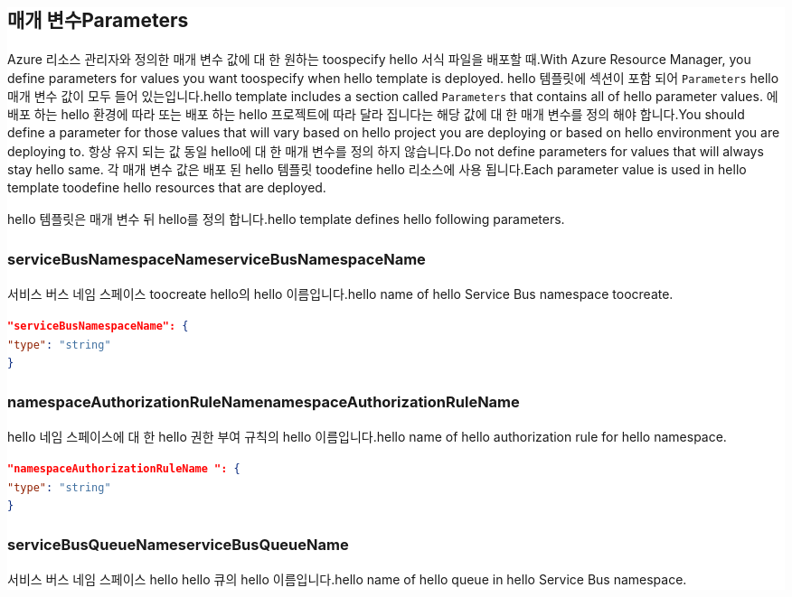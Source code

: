## <a name="parameters"></a><span data-ttu-id="69a21-122">매개 변수</span><span class="sxs-lookup"><span data-stu-id="69a21-122">Parameters</span></span>

<span data-ttu-id="69a21-123">Azure 리소스 관리자와 정의한 매개 변수 값에 대 한 원하는 toospecify hello 서식 파일을 배포할 때.</span><span class="sxs-lookup"><span data-stu-id="69a21-123">With Azure Resource Manager, you define parameters for values you want toospecify when hello template is deployed.</span></span> <span data-ttu-id="69a21-124">hello 템플릿에 섹션이 포함 되어 `Parameters` hello 매개 변수 값이 모두 들어 있는입니다.</span><span class="sxs-lookup"><span data-stu-id="69a21-124">hello template includes a section called `Parameters` that contains all of hello parameter values.</span></span> <span data-ttu-id="69a21-125">에 배포 하는 hello 환경에 따라 또는 배포 하는 hello 프로젝트에 따라 달라 집니다는 해당 값에 대 한 매개 변수를 정의 해야 합니다.</span><span class="sxs-lookup"><span data-stu-id="69a21-125">You should define a parameter for those values that will vary based on hello project you are deploying or based on hello environment you are deploying to.</span></span> <span data-ttu-id="69a21-126">항상 유지 되는 값 동일 hello에 대 한 매개 변수를 정의 하지 않습니다.</span><span class="sxs-lookup"><span data-stu-id="69a21-126">Do not define parameters for values that will always stay hello same.</span></span> <span data-ttu-id="69a21-127">각 매개 변수 값은 배포 된 hello 템플릿 toodefine hello 리소스에 사용 됩니다.</span><span class="sxs-lookup"><span data-stu-id="69a21-127">Each parameter value is used in hello template toodefine hello resources that are deployed.</span></span>

<span data-ttu-id="69a21-128">hello 템플릿은 매개 변수 뒤 hello를 정의 합니다.</span><span class="sxs-lookup"><span data-stu-id="69a21-128">hello template defines hello following parameters.</span></span>

### <a name="servicebusnamespacename"></a><span data-ttu-id="69a21-129">serviceBusNamespaceName</span><span class="sxs-lookup"><span data-stu-id="69a21-129">serviceBusNamespaceName</span></span>
<span data-ttu-id="69a21-130">서비스 버스 네임 스페이스 toocreate hello의 hello 이름입니다.</span><span class="sxs-lookup"><span data-stu-id="69a21-130">hello name of hello Service Bus namespace toocreate.</span></span>

```json
"serviceBusNamespaceName": {
"type": "string"
}
```

### <a name="namespaceauthorizationrulename"></a><span data-ttu-id="69a21-131">namespaceAuthorizationRuleName</span><span class="sxs-lookup"><span data-stu-id="69a21-131">namespaceAuthorizationRuleName</span></span>
<span data-ttu-id="69a21-132">hello 네임 스페이스에 대 한 hello 권한 부여 규칙의 hello 이름입니다.</span><span class="sxs-lookup"><span data-stu-id="69a21-132">hello name of hello authorization rule for hello namespace.</span></span>

```json
"namespaceAuthorizationRuleName ": {
"type": "string"
}
```

### <a name="servicebusqueuename"></a><span data-ttu-id="69a21-133">serviceBusQueueName</span><span class="sxs-lookup"><span data-stu-id="69a21-133">serviceBusQueueName</span></span>
<span data-ttu-id="69a21-134">서비스 버스 네임 스페이스 hello hello 큐의 hello 이름입니다.</span><span class="sxs-lookup"><span data-stu-id="69a21-134">hello name of hello queue in hello Service Bus namespace.</span></span>
